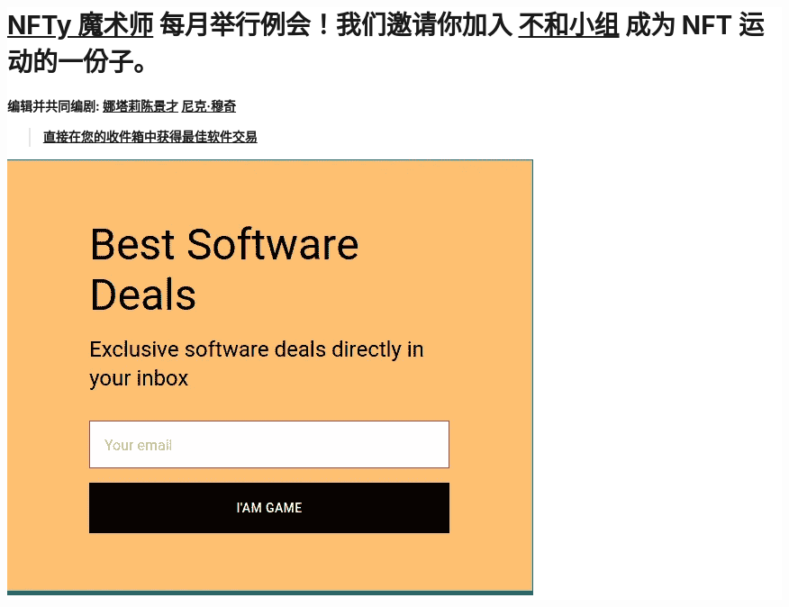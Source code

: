 # **[**NFTy 魔术师**](https://discord.gg/5vHcaMW) **每月举行例会！我们邀请你加入** [**不和小组**](https://discord.gg/5vHcaMW) **成为 NFT 运动的一份子。****

****编辑并共同编剧:** [娜塔莉陈景才](https://www.linkedin.com/in/nathalie-ckc/)
[尼克·穆奇](/@mudgen)**

> **[直接在您的收件箱中获得最佳软件交易](https://coincodecap.com/?utm_source=coinmonks)**

**[![](img/7c0b3dfdcbfea594cc0ae7d4f9bf6fcb.png)](https://coincodecap.com/?utm_source=coinmonks)**